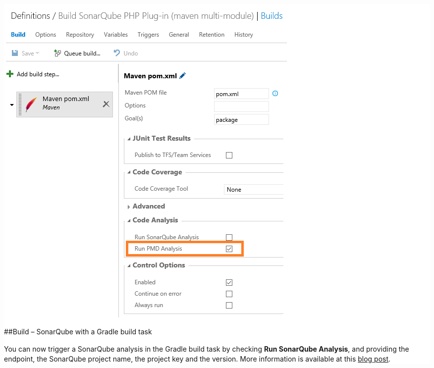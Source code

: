 ![Running a PMD analysis in the Maven build task](_img/6_17_10.png)

##Build – SonarQube with a Gradle build task

You can now trigger a SonarQube analysis in the Gradle build task by checking **Run SonarQube Analysis**, and providing the endpoint, the SonarQube project name, the project key and the version. More information is available at this [blog post](https://blogs.msdn.microsoft.com/visualstudioalm/2016/06/15/the-gradle-build-task-now-supports-sonarqube-analysis). 
